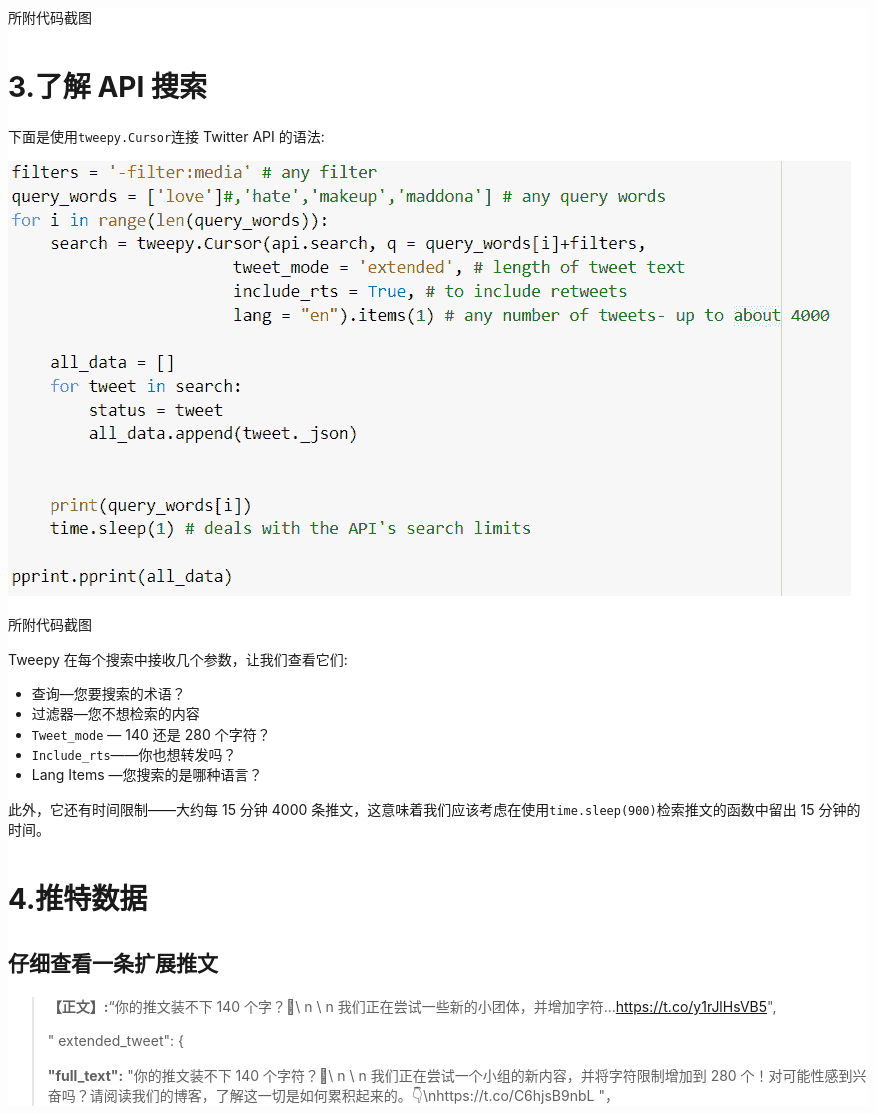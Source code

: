 所附代码截图

# 3.了解 API 搜索

下面是使用`tweepy.Cursor`连接 Twitter API 的语法:

![](img/a73f1c2bf58b8891d3675be6f527d05e.png)

所附代码截图

Tweepy 在每个搜索中接收几个参数，让我们查看它们:

*   查询—您要搜索的术语？
*   过滤器—您不想检索的内容
*   `Tweet_mode` — 140 还是 280 个字符？
*   `Include_rts`——你也想转发吗？
*   Lang Items —您搜索的是哪种语言？

此外，它还有时间限制——大约每 15 分钟 4000 条推文，这意味着我们应该考虑在使用`time.sleep(900)`检索推文的函数中留出 15 分钟的时间。

# 4.推特数据

## **仔细查看一条扩展推文**

> **【正文】:**“你的推文装不下 140 个字？🤔\ n \ n 我们正在尝试一些新的小团体，并增加字符…https://t.co/y1rJlHsVB5",
> 
> " extended_tweet": {
> 
> **"full_text":** "你的推文装不下 140 个字符？🤔\ n \ n 我们正在尝试一个小组的新内容，并将字符限制增加到 280 个！对可能性感到兴奋吗？请阅读我们的博客，了解这一切是如何累积起来的。👇\nhttps://t.co/C6hjsB9nbL "，
